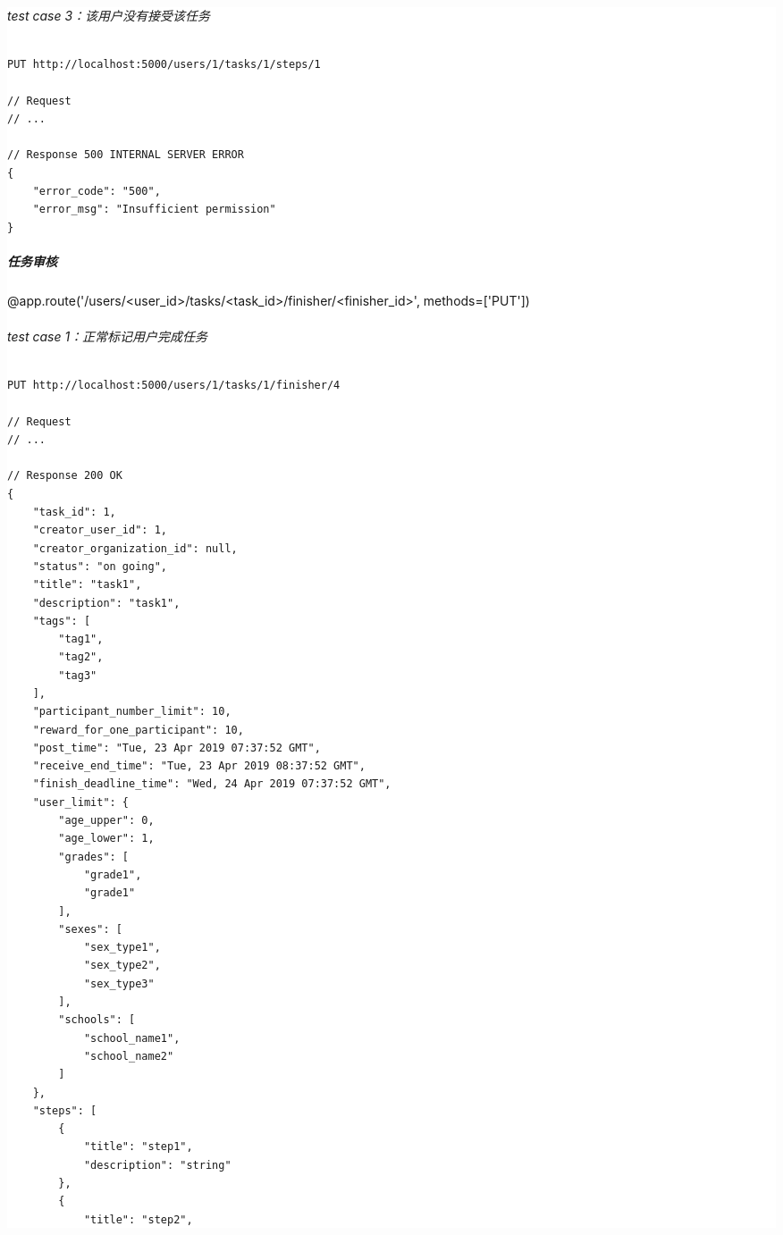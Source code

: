 ###### test case 3：该用户没有接受该任务

    PUT http://localhost:5000/users/1/tasks/1/steps/1

    // Request
    // ...

    // Response 500 INTERNAL SERVER ERROR
    {
        "error_code": "500",
        "error_msg": "Insufficient permission"
    }

##### 任务审核

@app.route('/users/<user_id>/tasks/<task_id>/finisher/<finisher_id>',
methods=\['PUT'\])

###### test case 1：正常标记用户完成任务

    PUT http://localhost:5000/users/1/tasks/1/finisher/4

    // Request
    // ...

    // Response 200 OK
    {
        "task_id": 1,
        "creator_user_id": 1,
        "creator_organization_id": null,
        "status": "on going",
        "title": "task1",
        "description": "task1",
        "tags": [
            "tag1",
            "tag2",
            "tag3"
        ],
        "participant_number_limit": 10,
        "reward_for_one_participant": 10,
        "post_time": "Tue, 23 Apr 2019 07:37:52 GMT",
        "receive_end_time": "Tue, 23 Apr 2019 08:37:52 GMT",
        "finish_deadline_time": "Wed, 24 Apr 2019 07:37:52 GMT",
        "user_limit": {
            "age_upper": 0,
            "age_lower": 1,
            "grades": [
                "grade1",
                "grade1"
            ],
            "sexes": [
                "sex_type1",
                "sex_type2",
                "sex_type3"
            ],
            "schools": [
                "school_name1",
                "school_name2"
            ]
        },
        "steps": [
            {
                "title": "step1",
                "description": "string"
            },
            {
                "title": "step2",